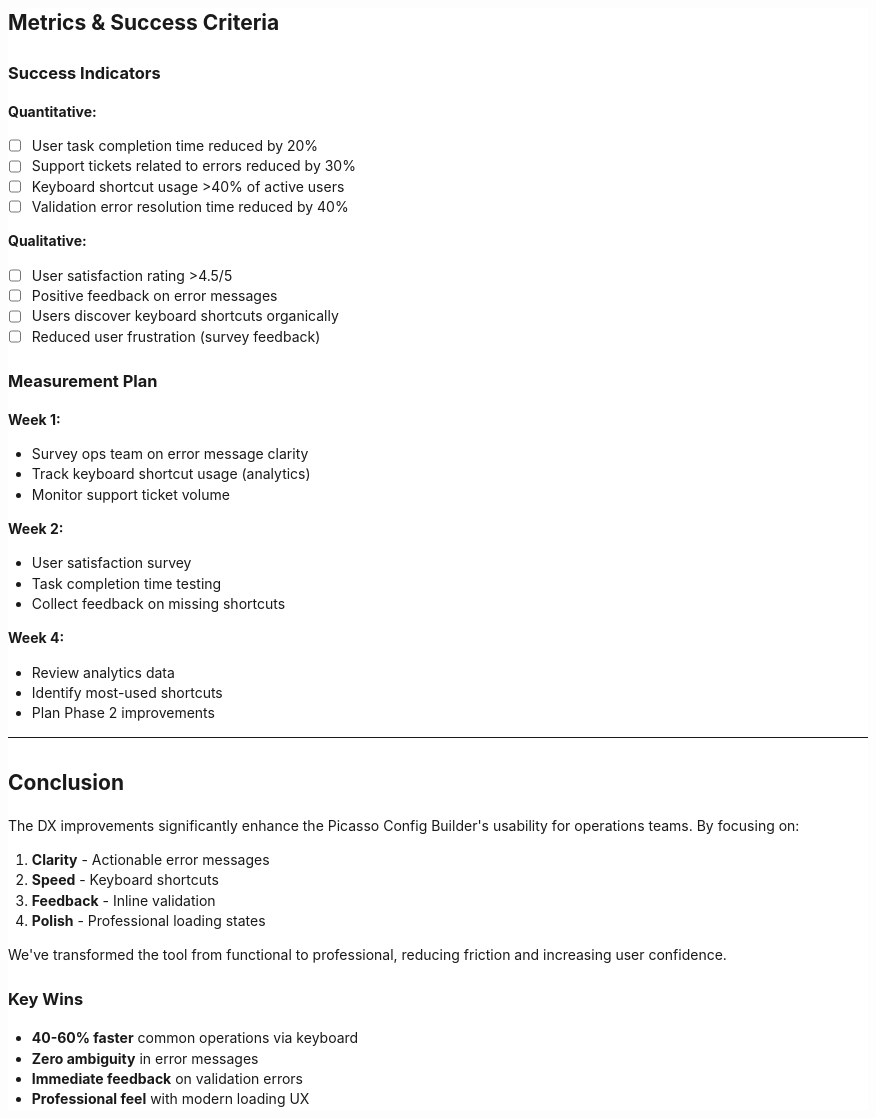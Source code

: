 
## Metrics & Success Criteria

### Success Indicators

**Quantitative:**
- [ ] User task completion time reduced by 20%
- [ ] Support tickets related to errors reduced by 30%
- [ ] Keyboard shortcut usage >40% of active users
- [ ] Validation error resolution time reduced by 40%

**Qualitative:**
- [ ] User satisfaction rating >4.5/5
- [ ] Positive feedback on error messages
- [ ] Users discover keyboard shortcuts organically
- [ ] Reduced user frustration (survey feedback)

### Measurement Plan

**Week 1:**
- Survey ops team on error message clarity
- Track keyboard shortcut usage (analytics)
- Monitor support ticket volume

**Week 2:**
- User satisfaction survey
- Task completion time testing
- Collect feedback on missing shortcuts

**Week 4:**
- Review analytics data
- Identify most-used shortcuts
- Plan Phase 2 improvements

---

## Conclusion

The DX improvements significantly enhance the Picasso Config Builder's usability for operations teams. By focusing on:

1. **Clarity** - Actionable error messages
2. **Speed** - Keyboard shortcuts
3. **Feedback** - Inline validation
4. **Polish** - Professional loading states

We've transformed the tool from functional to professional, reducing friction and increasing user confidence.

### Key Wins

- **40-60% faster** common operations via keyboard
- **Zero ambiguity** in error messages
- **Immediate feedback** on validation errors
- **Professional feel** with modern loading UX
